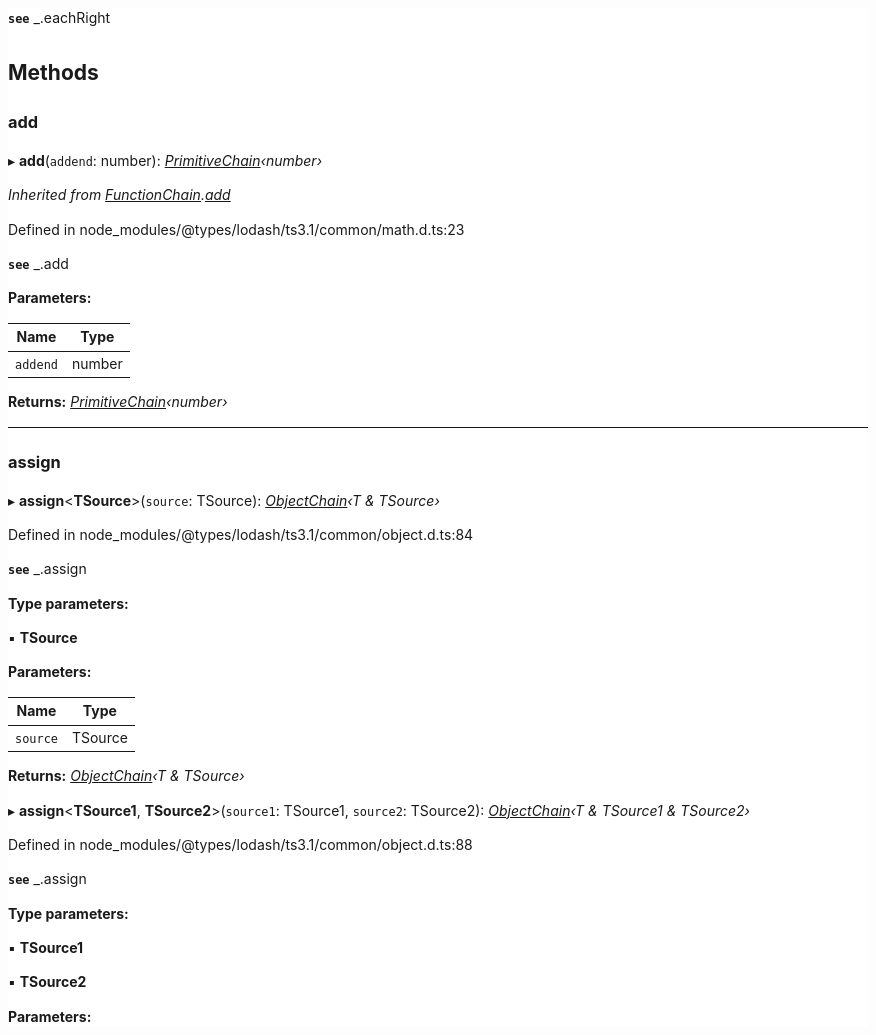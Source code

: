 **`see`** _.eachRight

## Methods

###  add

▸ **add**(`addend`: number): *[PrimitiveChain](____index_.primitivechain.md)‹number›*

*Inherited from [FunctionChain](____index_.functionchain.md).[add](____index_.functionchain.md#add)*

Defined in node_modules/@types/lodash/ts3.1/common/math.d.ts:23

**`see`** _.add

**Parameters:**

Name | Type |
------ | ------ |
`addend` | number |

**Returns:** *[PrimitiveChain](____index_.primitivechain.md)‹number›*

___

###  assign

▸ **assign**<**TSource**>(`source`: TSource): *[ObjectChain](____index_.objectchain.md)‹T & TSource›*

Defined in node_modules/@types/lodash/ts3.1/common/object.d.ts:84

**`see`** _.assign

**Type parameters:**

▪ **TSource**

**Parameters:**

Name | Type |
------ | ------ |
`source` | TSource |

**Returns:** *[ObjectChain](____index_.objectchain.md)‹T & TSource›*

▸ **assign**<**TSource1**, **TSource2**>(`source1`: TSource1, `source2`: TSource2): *[ObjectChain](____index_.objectchain.md)‹T & TSource1 & TSource2›*

Defined in node_modules/@types/lodash/ts3.1/common/object.d.ts:88

**`see`** _.assign

**Type parameters:**

▪ **TSource1**

▪ **TSource2**

**Parameters:**
